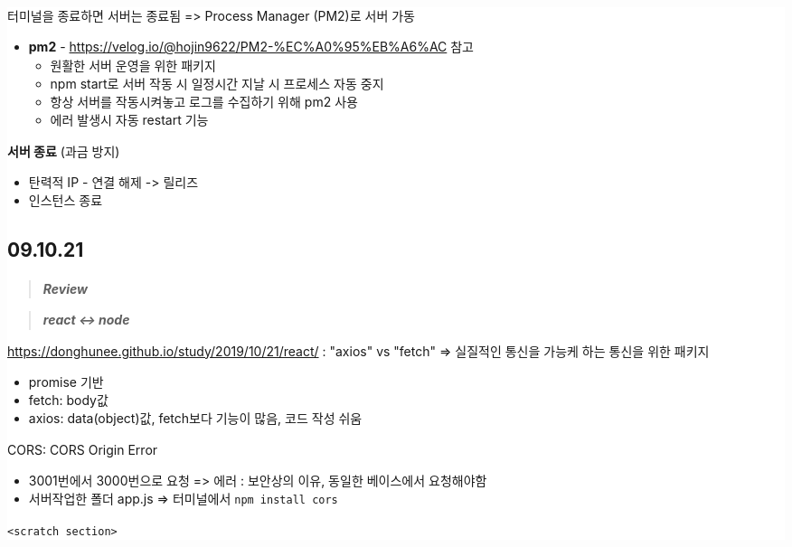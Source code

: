 

터미널을 종료하면 서버는 종료됨 => Process Manager (PM2)로 서버 가동

- **pm2** - https://velog.io/@hojin9622/PM2-%EC%A0%95%EB%A6%AC 참고
  - 원활한 서버 운영을 위한 패키지
  - npm start로 서버 작동 시 일정시간 지날 시 프로세스 자동 중지
  - 항상 서버를 작동시켜놓고 로그를 수집하기 위해 pm2 사용
  - 에러 발생시 자동 restart 기능





**서버 종료** (과금 방지)

- 탄력적 IP - 연결 해제 -> 릴리즈
- 인스턴스 종료





## 09.10.21

> ***Review***



> ***react <-> node***

https://donghunee.github.io/study/2019/10/21/react/ : "axios" vs "fetch" => 실질적인 통신을 가능케 하는 통신을 위한 패키지

- promise 기반
- fetch: body값
- axios: data(object)값, fetch보다 기능이 많음, 코드 작성 쉬움



CORS: CORS Origin Error

- 3001번에서 3000번으로 요청 => 에러 : 보안상의 이유, 동일한 베이스에서 요청해야함
- 서버작업한 폴더 app.js => 터미널에서 `npm install cors`





























`<scratch section>`
